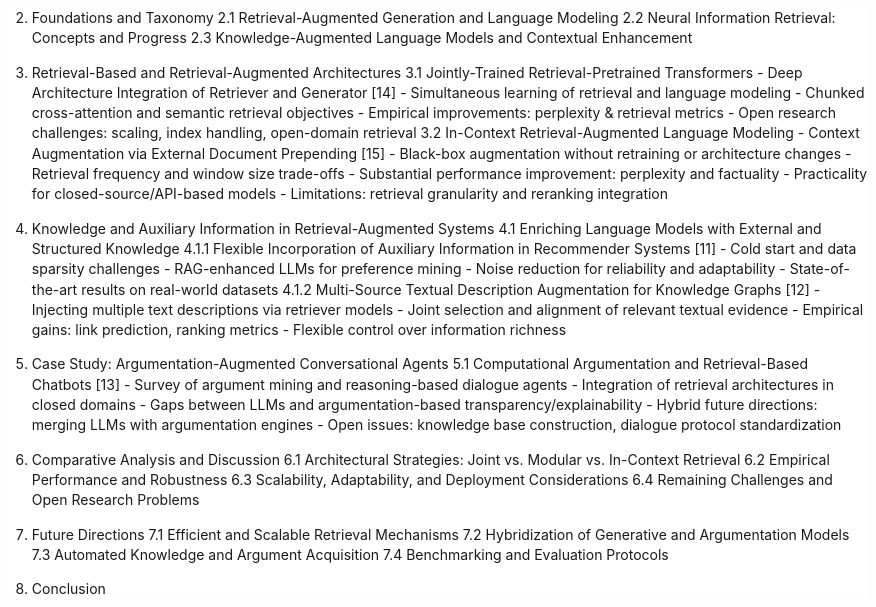 2. Foundations and Taxonomy
    2.1 Retrieval-Augmented Generation and Language Modeling
    2.2 Neural Information Retrieval: Concepts and Progress
    2.3 Knowledge-Augmented Language Models and Contextual Enhancement

3. Retrieval-Based and Retrieval-Augmented Architectures
    3.1 Jointly-Trained Retrieval-Pretrained Transformers
        - Deep Architecture Integration of Retriever and Generator [14]
            - Simultaneous learning of retrieval and language modeling
            - Chunked cross-attention and semantic retrieval objectives
            - Empirical improvements: perplexity & retrieval metrics
            - Open research challenges: scaling, index handling, open-domain retrieval
    3.2 In-Context Retrieval-Augmented Language Modeling
        - Context Augmentation via External Document Prepending [15]
            - Black-box augmentation without retraining or architecture changes
            - Retrieval frequency and window size trade-offs
            - Substantial performance improvement: perplexity and factuality
            - Practicality for closed-source/API-based models
            - Limitations: retrieval granularity and reranking integration

4. Knowledge and Auxiliary Information in Retrieval-Augmented Systems
    4.1 Enriching Language Models with External and Structured Knowledge
        4.1.1 Flexible Incorporation of Auxiliary Information in Recommender Systems [11]
            - Cold start and data sparsity challenges
            - RAG-enhanced LLMs for preference mining
            - Noise reduction for reliability and adaptability
            - State-of-the-art results on real-world datasets
        4.1.2 Multi-Source Textual Description Augmentation for Knowledge Graphs [12]
            - Injecting multiple text descriptions via retriever models
            - Joint selection and alignment of relevant textual evidence
            - Empirical gains: link prediction, ranking metrics
            - Flexible control over information richness

5. Case Study: Argumentation-Augmented Conversational Agents
    5.1 Computational Argumentation and Retrieval-Based Chatbots [13]
        - Survey of argument mining and reasoning-based dialogue agents
        - Integration of retrieval architectures in closed domains
        - Gaps between LLMs and argumentation-based transparency/explainability
        - Hybrid future directions: merging LLMs with argumentation engines
        - Open issues: knowledge base construction, dialogue protocol standardization

6. Comparative Analysis and Discussion
    6.1 Architectural Strategies: Joint vs. Modular vs. In-Context Retrieval
    6.2 Empirical Performance and Robustness
    6.3 Scalability, Adaptability, and Deployment Considerations
    6.4 Remaining Challenges and Open Research Problems

7. Future Directions
    7.1 Efficient and Scalable Retrieval Mechanisms
    7.2 Hybridization of Generative and Argumentation Models
    7.3 Automated Knowledge and Argument Acquisition
    7.4 Benchmarking and Evaluation Protocols

8. Conclusion
